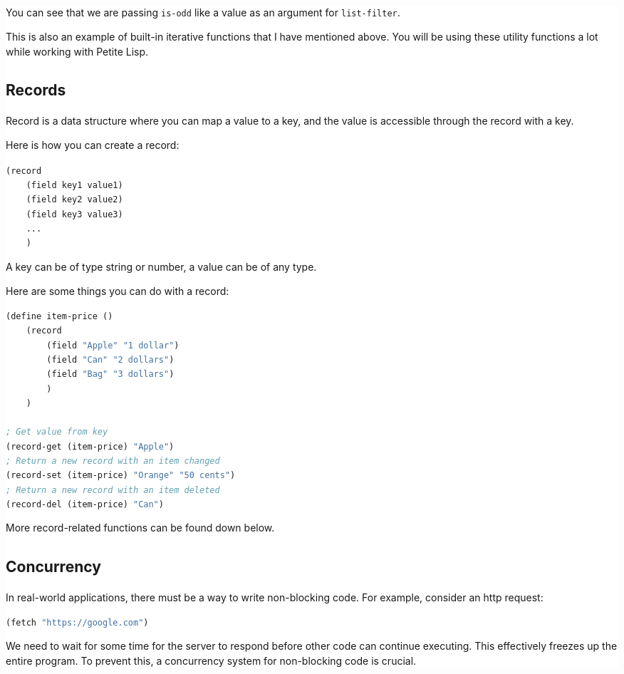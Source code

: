You can see that we are passing `is-odd` like a value as an argument for `list-filter`.

This is also an example of built-in iterative functions that I have mentioned above. You will be using these utility functions a lot while working with Petite Lisp.


## Records

Record is a data structure where you can map a value to a key, and the value is accessible through the record with a key.

Here is how you can create a record:
```clojure
(record
    (field key1 value1)
    (field key2 value2)
    (field key3 value3)
    ...
    )
```

A key can be of type string or number, a value can be of any type.

Here are some things you can do with a record:
```clojure
(define item-price ()
    (record
        (field "Apple" "1 dollar")
        (field "Can" "2 dollars")
        (field "Bag" "3 dollars")
        )
    )

; Get value from key
(record-get (item-price) "Apple")
; Return a new record with an item changed
(record-set (item-price) "Orange" "50 cents")
; Return a new record with an item deleted
(record-del (item-price) "Can")
```

More record-related functions can be found down below.


## Concurrency

In real-world applications, there must be a way to write non-blocking code. For example, consider an http request:
```clojure
(fetch "https://google.com")
```

We need to wait for some time for the server to respond before other code can continue executing. This effectively freezes up the entire program. To prevent this, a concurrency system for non-blocking code is crucial.
